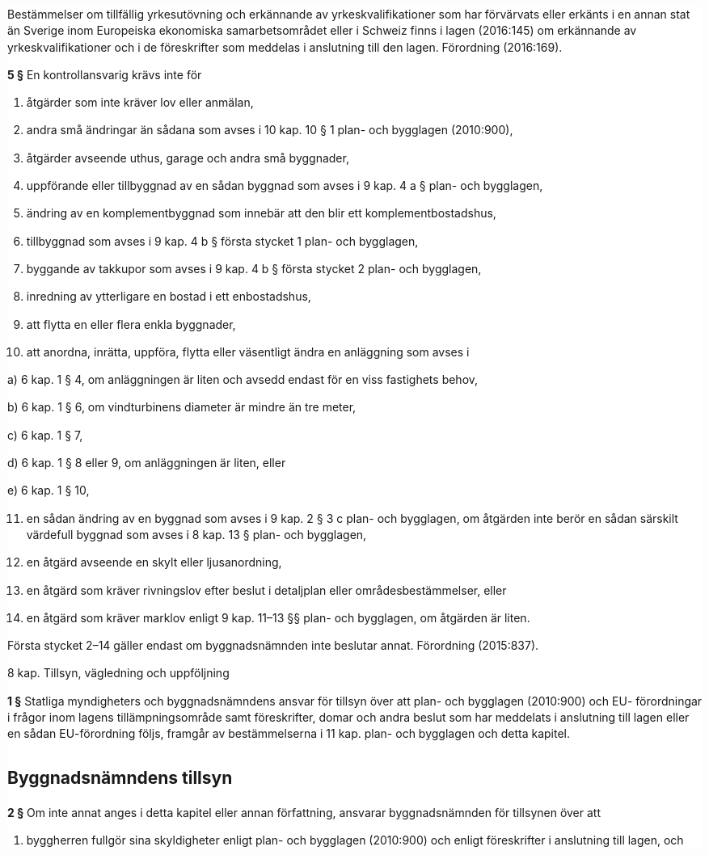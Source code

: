 Bestämmelser om tillfällig yrkesutövning och erkännande av yrkeskvalifikationer som har förvärvats eller erkänts i en annan stat än Sverige inom Europeiska ekonomiska samarbetsområdet eller i Schweiz finns i lagen (2016:145) om erkännande av yrkeskvalifikationer och i de föreskrifter som meddelas i anslutning till den lagen. Förordning (2016:169).

**5 §** En kontrollansvarig krävs inte för

1. åtgärder som inte kräver lov eller anmälan,

2. andra små ändringar än sådana som avses i 10 kap. 10 § 1 plan- och bygglagen (2010:900),

3. åtgärder avseende uthus, garage och andra små byggnader,

4. uppförande eller tillbyggnad av en sådan byggnad som avses i 9 kap. 4 a § plan- och bygglagen,

5. ändring av en komplementbyggnad som innebär att den blir ett komplementbostadshus,

6. tillbyggnad som avses i 9 kap. 4 b § första stycket 1 plan- och bygglagen,

7. byggande av takkupor som avses i 9 kap. 4 b § första stycket 2 plan- och bygglagen,

8. inredning av ytterligare en bostad i ett enbostadshus,

9. att flytta en eller flera enkla byggnader,

10. att anordna, inrätta, uppföra, flytta eller väsentligt ändra en anläggning som avses i

a) 6 kap. 1 § 4, om anläggningen är liten och avsedd endast för en viss fastighets behov,

b) 6 kap. 1 § 6, om vindturbinens diameter är mindre än tre meter,

c) 6 kap. 1 § 7,

d) 6 kap. 1 § 8 eller 9, om anläggningen är liten, eller

e) 6 kap. 1 § 10,

11. en sådan ändring av en byggnad som avses i 9 kap. 2 § 3 c plan- och bygglagen, om åtgärden inte berör en sådan särskilt värdefull byggnad som avses i 8 kap. 13 § plan- och bygglagen,

12. en åtgärd avseende en skylt eller ljusanordning,

13. en åtgärd som kräver rivningslov efter beslut i detaljplan eller områdesbestämmelser, eller

14. en åtgärd som kräver marklov enligt 9 kap. 11–13 §§ plan- och bygglagen, om åtgärden är liten.

Första stycket 2–14 gäller endast om byggnadsnämnden inte beslutar annat. Förordning (2015:837).

8 kap. Tillsyn, vägledning och uppföljning

**1 §** Statliga myndigheters och byggnadsnämndens ansvar för tillsyn över att plan- och bygglagen (2010:900) och EU- förordningar i frågor inom lagens tillämpningsområde samt föreskrifter, domar och andra beslut som har meddelats i anslutning till lagen eller en sådan EU-förordning följs, framgår av bestämmelserna i 11 kap. plan- och bygglagen och detta kapitel.

## Byggnadsnämndens tillsyn

**2 §** Om inte annat anges i detta kapitel eller annan författning, ansvarar byggnadsnämnden för tillsynen över att

1. byggherren fullgör sina skyldigheter enligt plan- och bygglagen (2010:900) och enligt föreskrifter i anslutning till lagen, och
